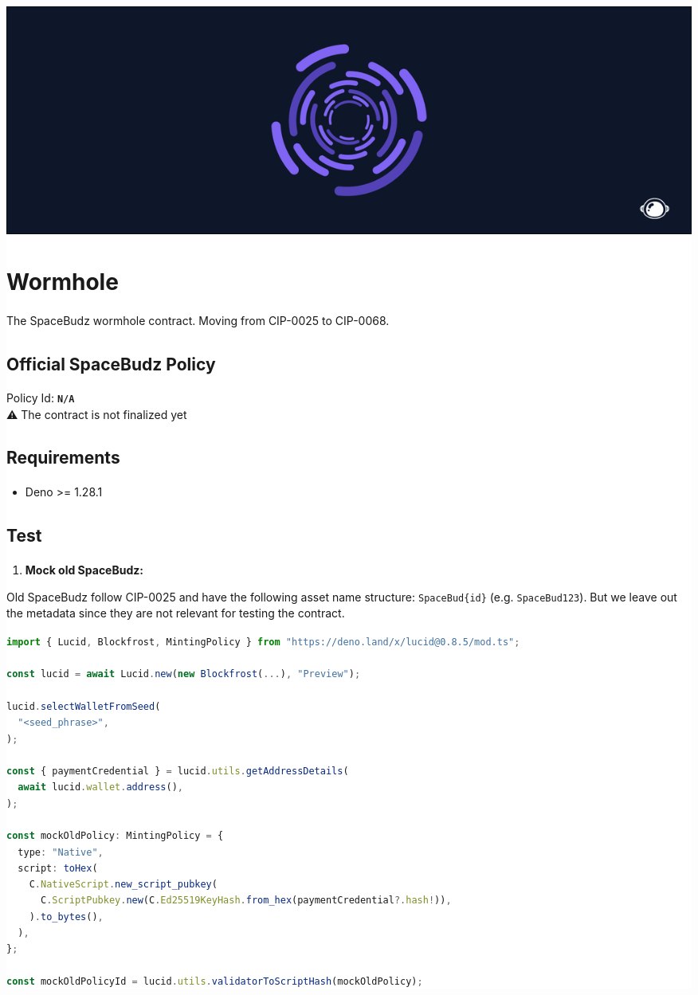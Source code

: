 <p align="center">
  <img width="100%" src="./assets/wormhole.png" align="center"/>
</p>

# Wormhole

The SpaceBudz wormhole contract. Moving from CIP-0025 to CIP-0068.

## Official SpaceBudz Policy

Policy Id: **`N/A`**\
⚠️ The contract is not finalized yet

## Requirements

- Deno >= 1.28.1

## Test

1. **Mock old SpaceBudz:**

Old SpaceBudz follow CIP-0025 and have the following asset name structure: `SpaceBud{id}` (e.g. `SpaceBud123`). But we leave out the metadata since they are not relevant for testing the contract.

```ts
import { Lucid, Blockfrost, MintingPolicy } from "https://deno.land/x/lucid@0.8.5/mod.ts";

const lucid = await Lucid.new(new Blockfrost(...), "Preview");

lucid.selectWalletFromSeed(
  "<seed_phrase>",
);

const { paymentCredential } = lucid.utils.getAddressDetails(
  await lucid.wallet.address(),
);

const mockOldPolicy: MintingPolicy = {
  type: "Native",
  script: toHex(
    C.NativeScript.new_script_pubkey(
      C.ScriptPubkey.new(C.Ed25519KeyHash.from_hex(paymentCredential?.hash!)),
    ).to_bytes(),
  ),
};

const mockOldPolicyId = lucid.utils.validatorToScriptHash(mockOldPolicy);

```